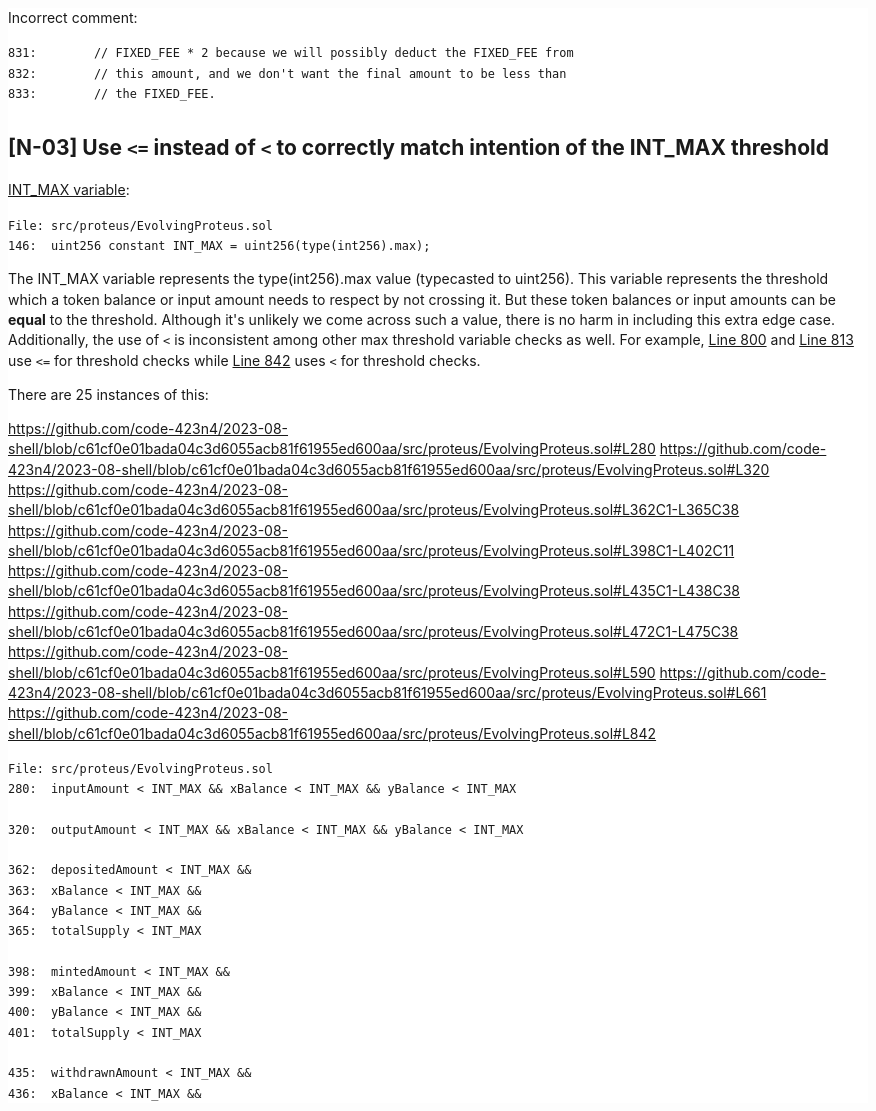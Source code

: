 Incorrect comment:
```solidity
831:        // FIXED_FEE * 2 because we will possibly deduct the FIXED_FEE from
832:        // this amount, and we don't want the final amount to be less than
833:        // the FIXED_FEE.
```

## [N-03] Use `<=` instead of `<` to correctly match intention of the INT_MAX threshold

[INT_MAX variable](https://github.com/code-423n4/2023-08-shell/blob/c61cf0e01bada04c3d6055acb81f61955ed600aa/src/proteus/EvolvingProteus.sol#L146):
```solidity
File: src/proteus/EvolvingProteus.sol
146:  uint256 constant INT_MAX = uint256(type(int256).max);
```

The INT_MAX variable represents the type(int256).max value (typecasted to uint256). This variable represents the threshold which a token balance or input amount needs to respect by not crossing it. But these token balances or input amounts can be **equal** to the threshold. Although it's unlikely we come across such a value, there is no harm in including this extra edge case. Additionally, the use of `<` is inconsistent among other max threshold variable checks as well. For example, [Line 800](https://github.com/code-423n4/2023-08-shell/blob/c61cf0e01bada04c3d6055acb81f61955ed600aa/src/proteus/EvolvingProteus.sol#L800) and [Line 813](https://github.com/code-423n4/2023-08-shell/blob/c61cf0e01bada04c3d6055acb81f61955ed600aa/src/proteus/EvolvingProteus.sol#L813) use `<=` for threshold checks while [Line 842](https://github.com/code-423n4/2023-08-shell/blob/c61cf0e01bada04c3d6055acb81f61955ed600aa/src/proteus/EvolvingProteus.sol#L842) uses `<` for threshold checks.

There are 25 instances of this:

https://github.com/code-423n4/2023-08-shell/blob/c61cf0e01bada04c3d6055acb81f61955ed600aa/src/proteus/EvolvingProteus.sol#L280
https://github.com/code-423n4/2023-08-shell/blob/c61cf0e01bada04c3d6055acb81f61955ed600aa/src/proteus/EvolvingProteus.sol#L320
https://github.com/code-423n4/2023-08-shell/blob/c61cf0e01bada04c3d6055acb81f61955ed600aa/src/proteus/EvolvingProteus.sol#L362C1-L365C38
https://github.com/code-423n4/2023-08-shell/blob/c61cf0e01bada04c3d6055acb81f61955ed600aa/src/proteus/EvolvingProteus.sol#L398C1-L402C11
https://github.com/code-423n4/2023-08-shell/blob/c61cf0e01bada04c3d6055acb81f61955ed600aa/src/proteus/EvolvingProteus.sol#L435C1-L438C38
https://github.com/code-423n4/2023-08-shell/blob/c61cf0e01bada04c3d6055acb81f61955ed600aa/src/proteus/EvolvingProteus.sol#L472C1-L475C38
https://github.com/code-423n4/2023-08-shell/blob/c61cf0e01bada04c3d6055acb81f61955ed600aa/src/proteus/EvolvingProteus.sol#L590
https://github.com/code-423n4/2023-08-shell/blob/c61cf0e01bada04c3d6055acb81f61955ed600aa/src/proteus/EvolvingProteus.sol#L661
https://github.com/code-423n4/2023-08-shell/blob/c61cf0e01bada04c3d6055acb81f61955ed600aa/src/proteus/EvolvingProteus.sol#L842
```solidity
File: src/proteus/EvolvingProteus.sol
280:  inputAmount < INT_MAX && xBalance < INT_MAX && yBalance < INT_MAX

320:  outputAmount < INT_MAX && xBalance < INT_MAX && yBalance < INT_MAX

362:  depositedAmount < INT_MAX &&
363:  xBalance < INT_MAX &&
364:  yBalance < INT_MAX &&
365:  totalSupply < INT_MAX

398:  mintedAmount < INT_MAX &&
399:  xBalance < INT_MAX &&
400:  yBalance < INT_MAX &&
401:  totalSupply < INT_MAX

435:  withdrawnAmount < INT_MAX &&
436:  xBalance < INT_MAX &&
```